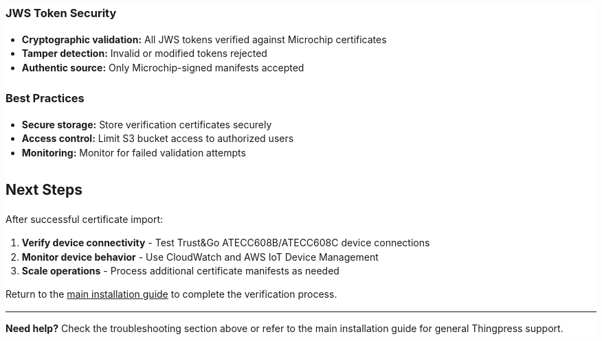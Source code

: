 ### JWS Token Security

- **Cryptographic validation:** All JWS tokens verified against Microchip certificates
- **Tamper detection:** Invalid or modified tokens rejected
- **Authentic source:** Only Microchip-signed manifests accepted

### Best Practices

- **Secure storage:** Store verification certificates securely
- **Access control:** Limit S3 bucket access to authorized users
- **Monitoring:** Monitor for failed validation attempts

## Next Steps

After successful certificate import:

1. **Verify device connectivity** - Test Trust&Go ATECC608B/ATECC608C device connections
2. **Monitor device behavior** - Use CloudWatch and AWS IoT Device Management
3. **Scale operations** - Process additional certificate manifests as needed

Return to the [main installation guide](../setup/installation.md#step-4-verify-installation) to complete the verification process.

---

**Need help?** Check the troubleshooting section above or refer to the main installation guide for general Thingpress support.
